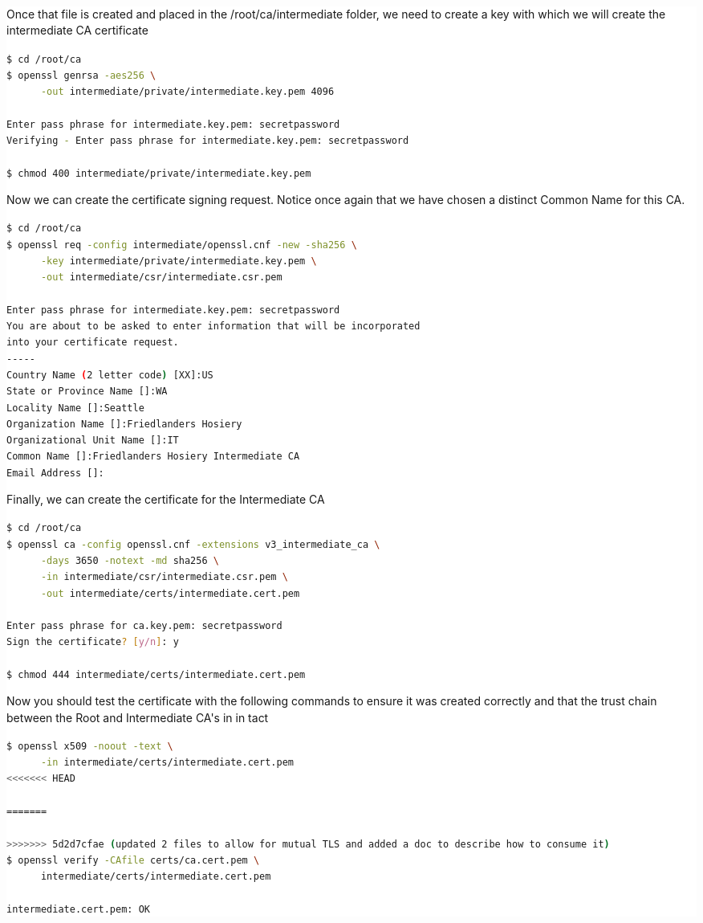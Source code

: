 Once that file is created and placed in the /root/ca/intermediate folder, we need to create a key with which we will create the intermediate CA certificate

```bash
$ cd /root/ca
$ openssl genrsa -aes256 \
      -out intermediate/private/intermediate.key.pem 4096

Enter pass phrase for intermediate.key.pem: secretpassword
Verifying - Enter pass phrase for intermediate.key.pem: secretpassword

$ chmod 400 intermediate/private/intermediate.key.pem
```

Now we can create the certificate signing request. Notice once again that we have chosen a distinct Common Name for this CA.

```bash
$ cd /root/ca
$ openssl req -config intermediate/openssl.cnf -new -sha256 \
      -key intermediate/private/intermediate.key.pem \
      -out intermediate/csr/intermediate.csr.pem

Enter pass phrase for intermediate.key.pem: secretpassword
You are about to be asked to enter information that will be incorporated
into your certificate request.
-----
Country Name (2 letter code) [XX]:US
State or Province Name []:WA
Locality Name []:Seattle
Organization Name []:Friedlanders Hosiery
Organizational Unit Name []:IT
Common Name []:Friedlanders Hosiery Intermediate CA
Email Address []:
```

Finally, we can create the certificate for the Intermediate CA

```bash
$ cd /root/ca
$ openssl ca -config openssl.cnf -extensions v3_intermediate_ca \
      -days 3650 -notext -md sha256 \
      -in intermediate/csr/intermediate.csr.pem \
      -out intermediate/certs/intermediate.cert.pem

Enter pass phrase for ca.key.pem: secretpassword
Sign the certificate? [y/n]: y

$ chmod 444 intermediate/certs/intermediate.cert.pem
```

Now you should test the certificate with the following commands to ensure it was created correctly and that the trust chain between the Root and Intermediate CA's in in tact

```bash
$ openssl x509 -noout -text \
      -in intermediate/certs/intermediate.cert.pem
<<<<<<< HEAD

=======

>>>>>>> 5d2d7cfae (updated 2 files to allow for mutual TLS and added a doc to describe how to consume it)
$ openssl verify -CAfile certs/ca.cert.pem \
      intermediate/certs/intermediate.cert.pem

intermediate.cert.pem: OK
```


[Reference]: https://jamielinux.com/docs/openssl-certificate-authority/create-the-root-pair.html
[Reference]: https://docs.chef.io/server/server_security/
[Reference]: https://docs.chef.io/server/server_security/
[Reference]: https://www.golinuxcloud.com/openssl-create-client-server-certificate/
[Reference]: https://medium.com/@superseb/get-your-certificate-chain-right-4b117a9c0fce